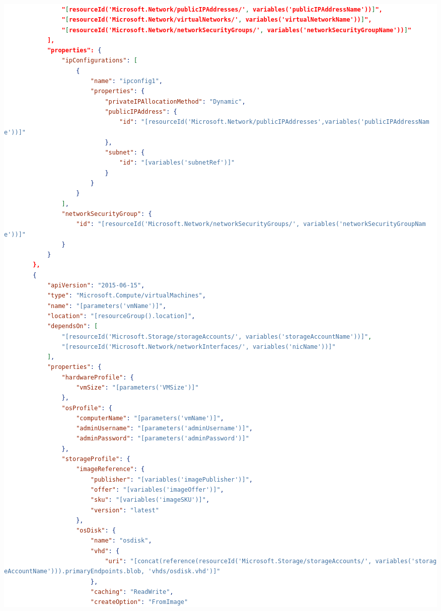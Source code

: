 ```json
                "[resourceId('Microsoft.Network/publicIPAddresses/', variables('publicIPAddressName'))]",
                "[resourceId('Microsoft.Network/virtualNetworks/', variables('virtualNetworkName'))]",
                "[resourceId('Microsoft.Network/networkSecurityGroups/', variables('networkSecurityGroupName'))]"
            ],
            "properties": {
                "ipConfigurations": [
                    {
                        "name": "ipconfig1",
                        "properties": {
                            "privateIPAllocationMethod": "Dynamic",
                            "publicIPAddress": {
                                "id": "[resourceId('Microsoft.Network/publicIPAddresses',variables('publicIPAddressName'))]"
                            },
                            "subnet": {
                                "id": "[variables('subnetRef')]"
                            }
                        }
                    }
                ],
                "networkSecurityGroup": {
                    "id": "[resourceId('Microsoft.Network/networkSecurityGroups/', variables('networkSecurityGroupName'))]"
                }
            }
        },
        {
            "apiVersion": "2015-06-15",
            "type": "Microsoft.Compute/virtualMachines",
            "name": "[parameters('vmName')]",
            "location": "[resourceGroup().location]",
            "dependsOn": [
                "[resourceId('Microsoft.Storage/storageAccounts/', variables('storageAccountName'))]",
                "[resourceId('Microsoft.Network/networkInterfaces/', variables('nicName'))]"
            ],
            "properties": {
                "hardwareProfile": {
                    "vmSize": "[parameters('VMSize')]"
                },
                "osProfile": {
                    "computerName": "[parameters('vmName')]",
                    "adminUsername": "[parameters('adminUsername')]",
                    "adminPassword": "[parameters('adminPassword')]"
                },
                "storageProfile": {
                    "imageReference": {
                        "publisher": "[variables('imagePublisher')]",
                        "offer": "[variables('imageOffer')]",
                        "sku": "[variables('imageSKU')]",
                        "version": "latest"
                    },
                    "osDisk": {
                        "name": "osdisk",
                        "vhd": {
                            "uri": "[concat(reference(resourceId('Microsoft.Storage/storageAccounts/', variables('storageAccountName'))).primaryEndpoints.blob, 'vhds/osdisk.vhd')]"
                        },
                        "caching": "ReadWrite",
                        "createOption": "FromImage"
```